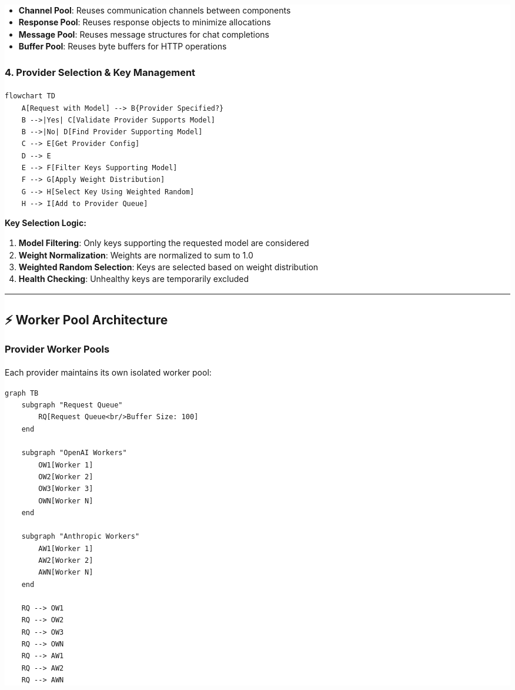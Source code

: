 - **Channel Pool**: Reuses communication channels between components
- **Response Pool**: Reuses response objects to minimize allocations
- **Message Pool**: Reuses message structures for chat completions
- **Buffer Pool**: Reuses byte buffers for HTTP operations

### **4. Provider Selection & Key Management**

```mermaid
flowchart TD
    A[Request with Model] --> B{Provider Specified?}
    B -->|Yes| C[Validate Provider Supports Model]
    B -->|No| D[Find Provider Supporting Model]
    C --> E[Get Provider Config]
    D --> E
    E --> F[Filter Keys Supporting Model]
    F --> G[Apply Weight Distribution]
    G --> H[Select Key Using Weighted Random]
    H --> I[Add to Provider Queue]
```

**Key Selection Logic:**

1. **Model Filtering**: Only keys supporting the requested model are considered
2. **Weight Normalization**: Weights are normalized to sum to 1.0
3. **Weighted Random Selection**: Keys are selected based on weight distribution
4. **Health Checking**: Unhealthy keys are temporarily excluded

---

## ⚡ Worker Pool Architecture

### **Provider Worker Pools**

Each provider maintains its own isolated worker pool:

```mermaid
graph TB
    subgraph "Request Queue"
        RQ[Request Queue<br/>Buffer Size: 100]
    end

    subgraph "OpenAI Workers"
        OW1[Worker 1]
        OW2[Worker 2]
        OW3[Worker 3]
        OWN[Worker N]
    end

    subgraph "Anthropic Workers"
        AW1[Worker 1]
        AW2[Worker 2]
        AWN[Worker N]
    end

    RQ --> OW1
    RQ --> OW2
    RQ --> OW3
    RQ --> OWN
    RQ --> AW1
    RQ --> AW2
    RQ --> AWN
```
